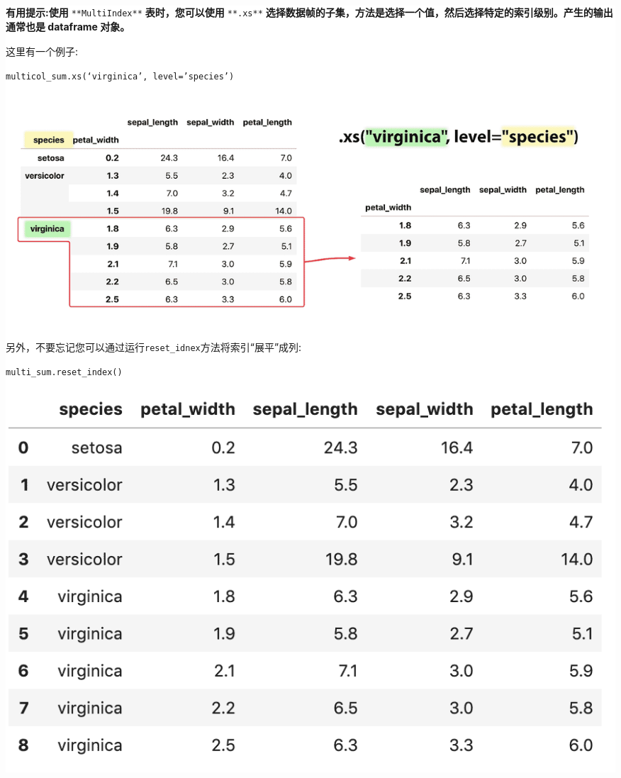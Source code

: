 **有用提示:使用** `**MultiIndex**` **表时，您可以使用** `**.xs**` **选择数据帧的子集，方法是选择一个值，然后选择特定的索引级别。产生的输出通常也是 dataframe 对象。**

这里有一个例子:

```
multicol_sum.xs(‘virginica’, level=’species’)
```

![](img/bc3227b71ba172ca12502944668d4040.png)

另外，不要忘记您可以通过运行`reset_idnex`方法将索引“展平”成列:

```
multi_sum.reset_index()
```

![](img/7e54c92262d9d329d34a7d784f9a44dc.png)
